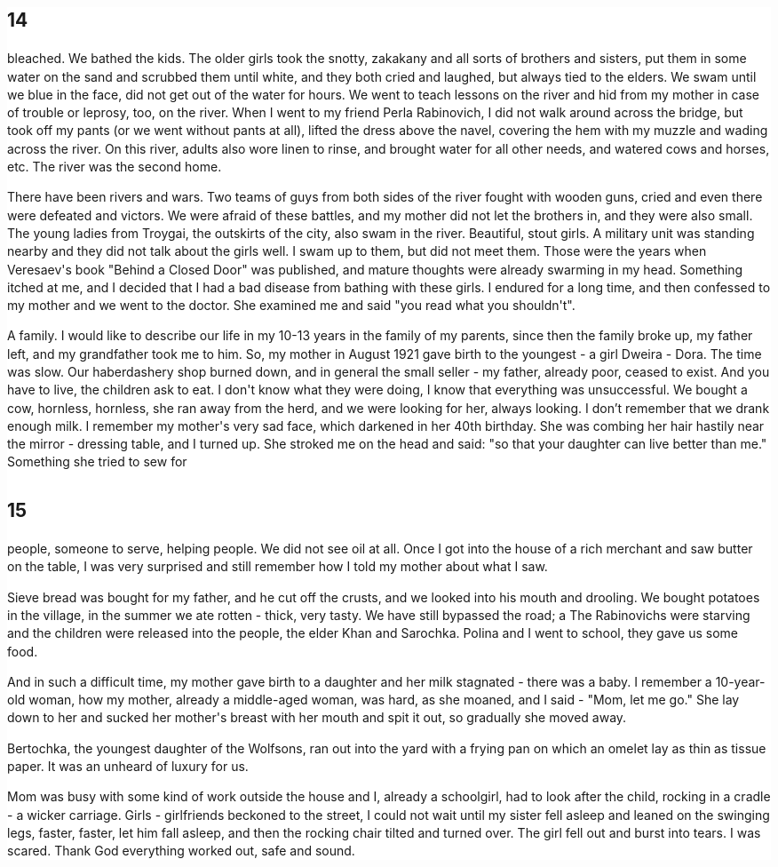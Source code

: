 ## 14

bleached. We bathed the kids. The older girls took the snotty, zakakany and all sorts of brothers and sisters, put them in some water on the sand and scrubbed them until white, and they both cried and laughed, but always tied to the elders. We swam until we blue in the face, did not get out of the water for hours. We went to teach lessons on the river and hid from my mother in case of trouble or leprosy, too, on the river. When I went to my friend Perla Rabinovich, I did not walk around across the bridge, but took off my pants (or we went without pants at all), lifted the dress above the navel, covering the hem with my muzzle and wading across the river. On this river, adults also wore linen to rinse, and brought water for all other needs, and watered cows and horses, etc. The river was the second home.

There have been rivers and wars. Two teams of guys from both sides of the river fought with wooden guns, cried and even there were defeated and victors. We were afraid of these battles, and my mother did not let the brothers in, and they were also small. The young ladies from Troygai, the outskirts of the city, also swam in the river. Beautiful, stout girls. A military unit was standing nearby and they did not talk about the girls well. I swam up to them, but did not meet them. Those were the years when Veresaev's book "Behind a Closed Door" was published, and mature thoughts were already swarming in my head. Something itched at me, and I decided that I had a bad disease from bathing with these girls. I endured for a long time, and then confessed to my mother and we went to the doctor. She examined me and said "you read what you shouldn't".

A family. I would like to describe our life in my 10-13 years in the family of my parents, since then the family broke up, my father left, and my grandfather took me to him. So, my mother in August 1921 gave birth to the youngest - a girl Dweira - Dora. The time was slow. Our haberdashery shop burned down, and in general the small seller - my father, already poor, ceased to exist. And you have to live, the children ask to eat. I don't know what they were doing, I know that everything was unsuccessful. We bought a cow, hornless, hornless, she ran away from the herd, and we were looking for her, always looking. I don’t remember that we drank enough milk. I remember my mother's very sad face, which darkened in her 40th birthday. She was combing her hair hastily near the mirror - dressing table, and I turned up. She stroked me on the head and said: "so that your daughter can live better than me." Something she tried to sew for

## 15

people, someone to serve, helping people. We did not see oil at all. Once I got into the house of a rich merchant and saw butter on the table, I was very surprised and still remember how I told my mother about what I saw.

Sieve bread was bought for my father, and he cut off the crusts, and we looked into his mouth and drooling. We bought potatoes in the village, in the summer we ate rotten - thick, very tasty. We have still bypassed the road; a The Rabinovichs were starving and the children were released into the people, the elder Khan and Sarochka. Polina and I went to school, they gave us some food.

And in such a difficult time, my mother gave birth to a daughter and her milk stagnated - there was a baby. I remember a 10-year-old woman, how my mother, already a middle-aged woman, was hard, as she moaned, and I said - "Mom, let me go." She lay down to her and sucked her mother's breast with her mouth and spit it out, so gradually she moved away.

Bertochka, the youngest daughter of the Wolfsons, ran out into the yard with a frying pan on which an omelet lay as thin as tissue paper. It was an unheard of luxury for us.

Mom was busy with some kind of work outside the house and I, already a schoolgirl, had to look after the child, rocking in a cradle - a wicker carriage. Girls - girlfriends beckoned to the street, I could not wait until my sister fell asleep and leaned on the swinging legs, faster, faster, let him fall asleep, and then the rocking chair tilted and turned over. The girl fell out and burst into tears. I was scared. Thank God everything worked out, safe and sound.
